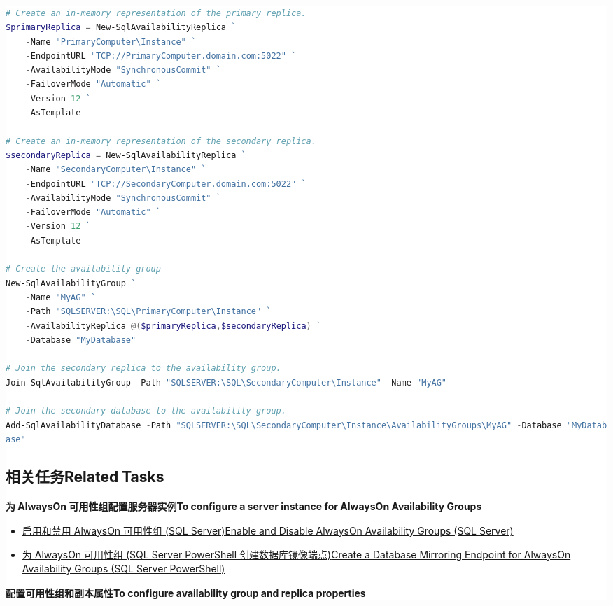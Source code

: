 ```powershell
# Create an in-memory representation of the primary replica.  
$primaryReplica = New-SqlAvailabilityReplica `  
    -Name "PrimaryComputer\Instance" `  
    -EndpointURL "TCP://PrimaryComputer.domain.com:5022" `  
    -AvailabilityMode "SynchronousCommit" `  
    -FailoverMode "Automatic" `  
    -Version 12 `  
    -AsTemplate  
  
# Create an in-memory representation of the secondary replica.  
$secondaryReplica = New-SqlAvailabilityReplica `  
    -Name "SecondaryComputer\Instance" `  
    -EndpointURL "TCP://SecondaryComputer.domain.com:5022" `  
    -AvailabilityMode "SynchronousCommit" `  
    -FailoverMode "Automatic" `  
    -Version 12 `  
    -AsTemplate  
  
# Create the availability group  
New-SqlAvailabilityGroup `  
    -Name "MyAG" `  
    -Path "SQLSERVER:\SQL\PrimaryComputer\Instance" `  
    -AvailabilityReplica @($primaryReplica,$secondaryReplica) `  
    -Database "MyDatabase"  
  
# Join the secondary replica to the availability group.  
Join-SqlAvailabilityGroup -Path "SQLSERVER:\SQL\SecondaryComputer\Instance" -Name "MyAG"  
  
# Join the secondary database to the availability group.  
Add-SqlAvailabilityDatabase -Path "SQLSERVER:\SQL\SecondaryComputer\Instance\AvailabilityGroups\MyAG" -Database "MyDatabase"  
```  
  
##  <a name="related-tasks"></a><a name="RelatedTasks"></a> <span data-ttu-id="0e378-168">相关任务</span><span class="sxs-lookup"><span data-stu-id="0e378-168">Related Tasks</span></span>  
 <span data-ttu-id="0e378-169">**为 AlwaysOn 可用性组配置服务器实例**</span><span class="sxs-lookup"><span data-stu-id="0e378-169">**To configure a server instance for AlwaysOn Availability Groups**</span></span>  
  
-   [<span data-ttu-id="0e378-170">启用和禁用 AlwaysOn 可用性组 (SQL Server)</span><span class="sxs-lookup"><span data-stu-id="0e378-170">Enable and Disable AlwaysOn Availability Groups &#40;SQL Server&#41;</span></span>](enable-and-disable-always-on-availability-groups-sql-server.md)  
  
-   [<span data-ttu-id="0e378-171">为 AlwaysOn 可用性组 &#40;SQL Server PowerShell 创建数据库镜像端点&#41;</span><span class="sxs-lookup"><span data-stu-id="0e378-171">Create a Database Mirroring Endpoint for AlwaysOn Availability Groups &#40;SQL Server PowerShell&#41;</span></span>](database-mirroring-always-on-availability-groups-powershell.md)  
  
 <span data-ttu-id="0e378-172">**配置可用性组和副本属性**</span><span class="sxs-lookup"><span data-stu-id="0e378-172">**To configure availability group and replica properties**</span></span>  
  